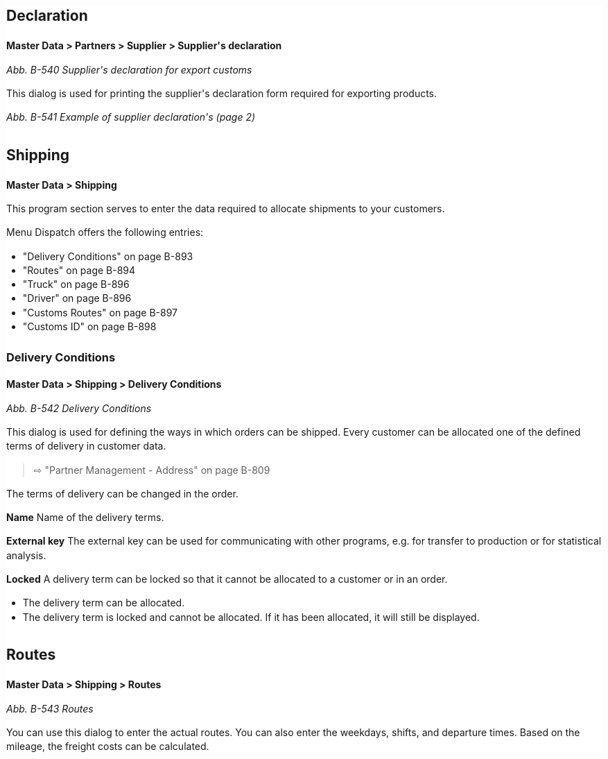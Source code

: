 ## Declaration

**Master Data > Partners > Supplier > Supplier's declaration**

*Abb. B-540 Supplier's declaration for export customs*

This dialog is used for printing the supplier's declaration form required for exporting products.

*Abb. B-541 Example of supplier declaration's (page 2)*

## Shipping

**Master Data > Shipping**

This program section serves to enter the data required to allocate shipments to your customers.

Menu Dispatch offers the following entries:

- "Delivery Conditions" on page B-893
- "Routes" on page B-894
- "Truck" on page B-896
- "Driver" on page B-896
- "Customs Routes" on page B-897
- "Customs ID" on page B-898

### Delivery Conditions

**Master Data > Shipping > Delivery Conditions**

*Abb. B-542 Delivery Conditions*

This dialog is used for defining the ways in which orders can be shipped. Every customer can be allocated one of the defined terms of delivery in customer data.
> ⇨ "Partner Management - Address" on page B-809

The terms of delivery can be changed in the order.

**Name** Name of the delivery terms.

**External key** The external key can be used for communicating with other programs, e.g. for transfer to production or for statistical analysis.

**Locked** A delivery term can be locked so that it cannot be allocated to a customer or in an order.
- The delivery term can be allocated.
- The delivery term is locked and cannot be allocated. If it has been allocated, it will still be displayed.

## Routes

**Master Data > Shipping > Routes**

*Abb. B-543 Routes*

You can use this dialog to enter the actual routes. You can also enter the weekdays, shifts, and departure times. Based on the mileage, the freight costs can be calculated.
